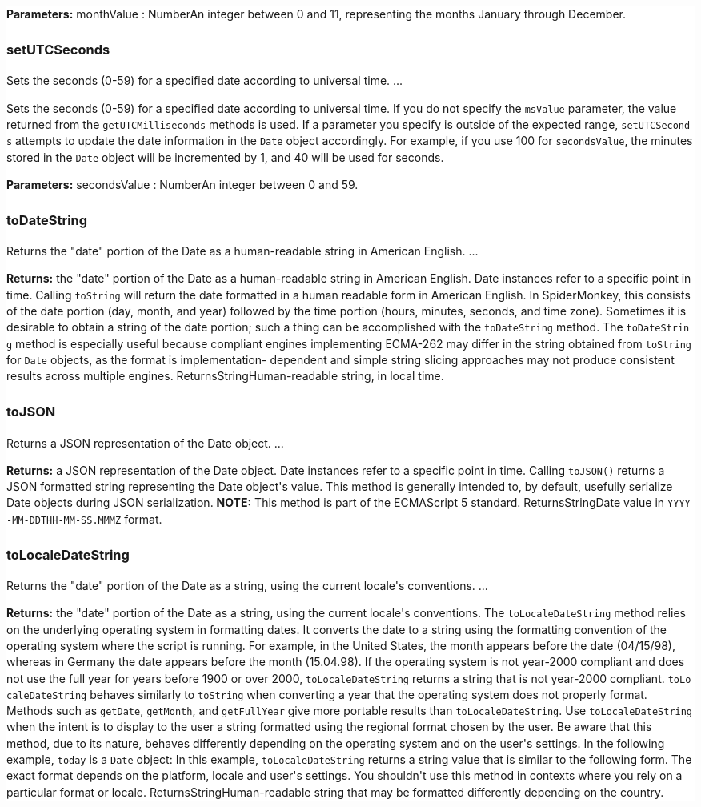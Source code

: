 **Parameters:** monthValue : NumberAn integer between 0 and 11, representing the months January through December.


### setUTCSeconds

Sets the seconds (0-59) for a specified date according to universal time. ...

Sets the seconds (0-59) for a specified date according to universal time. If you do not specify the `msValue` parameter, the value returned from the `getUTCMilliseconds` methods is used. If a parameter you specify is outside of the expected range, `setUTCSeconds` attempts to update the date information in the `Date` object accordingly. For example, if you use 100 for `secondsValue`, the minutes stored in the `Date` object will be incremented by 1, and 40 will be used for seconds.

**Parameters:** secondsValue : NumberAn integer between 0 and 59.


### toDateString

Returns the "date" portion of the Date as a human-readable string in American English. ...

**Returns:** the "date" portion of the Date as a human-readable string in American English. Date instances refer to a specific point in time. Calling `toString` will return the date formatted in a human readable form in American English. In SpiderMonkey, this consists of the date portion (day, month, and year) followed by the time portion (hours, minutes, seconds, and time zone). Sometimes it is desirable to obtain a string of the date portion; such a thing can be accomplished with the `toDateString` method. The `toDateString` method is especially useful because compliant engines implementing ECMA-262 may differ in the string obtained from `toString` for `Date` objects, as the format is implementation- dependent and simple string slicing approaches may not produce consistent results across multiple engines. ReturnsStringHuman-readable string, in local time.


### toJSON

Returns a JSON representation of the Date object. ...

**Returns:** a JSON representation of the Date object. Date instances refer to a specific point in time. Calling `toJSON()` returns a JSON formatted string representing the Date object's value. This method is generally intended to, by default, usefully serialize Date objects during JSON serialization. **NOTE:** This method is part of the ECMAScript 5 standard. ReturnsStringDate value in `YYYY-MM-DDTHH-MM-SS.MMMZ` format.


### toLocaleDateString

Returns the "date" portion of the Date as a string, using the current locale's conventions. ...

**Returns:** the "date" portion of the Date as a string, using the current locale's conventions. The `toLocaleDateString` method relies on the underlying operating system in formatting dates. It converts the date to a string using the formatting convention of the operating system where the script is running. For example, in the United States, the month appears before the date (04/15/98), whereas in Germany the date appears before the month (15.04.98). If the operating system is not year-2000 compliant and does not use the full year for years before 1900 or over 2000, `toLocaleDateString` returns a string that is not year-2000 compliant. `toLocaleDateString` behaves similarly to `toString` when converting a year that the operating system does not properly format. Methods such as `getDate`, `getMonth`, and `getFullYear` give more portable results than `toLocaleDateString`. Use `toLocaleDateString` when the intent is to display to the user a string formatted using the regional format chosen by the user. Be aware that this method, due to its nature, behaves differently depending on the operating system and on the user's settings. In the following example, `today` is a `Date` object: In this example, `toLocaleDateString` returns a string value that is similar to the following form. The exact format depends on the platform, locale and user's settings. You shouldn't use this method in contexts where you rely on a particular format or locale. ReturnsStringHuman-readable string that may be formatted differently depending on the country.
